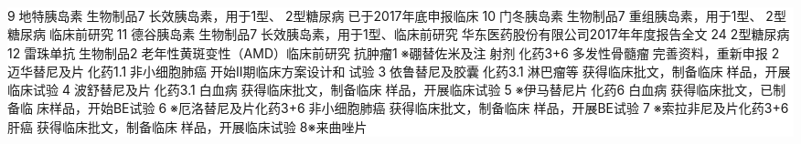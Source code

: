 9
地特胰岛素
生物制品7
长效胰岛素，用于1型、
2型糖尿病
已于2017年底申报临床
10
门冬胰岛素
生物制品7
重组胰岛素，用于1型、
2型糖尿病
临床前研究
11
德谷胰岛素
生物制品7
长效胰岛素，用于1型、临床前研究
华东医药股份有限公司2017年年度报告全文
24
2型糖尿病
12
雷珠单抗
生物制品2
老年性黄斑变性（AMD）临床前研究
抗肿瘤1
※硼替佐米及注
射剂
化药3+6
多发性骨髓瘤
完善资料，重新申报
2
迈华替尼及片
化药1.1
非小细胞肺癌
开始II期临床方案设计和
试验
3
依鲁替尼及胶囊
化药3.1
淋巴瘤等
获得临床批文，制备临床
样品，开展临床试验
4
波舒替尼及片
化药3.1
白血病
获得临床批文，制备临床
样品，开展临床试验
5
※伊马替尼片
化药6
白血病
获得临床批文，已制备临
床样品，开始BE试验
6
※厄洛替尼及片化药3+6
非小细胞肺癌
获得临床批文，制备临床
样品，开展BE试验
7
※索拉非尼及片化药3+6
肝癌
获得临床批文，制备临床
样品，开展临床试验
8※来曲唑片